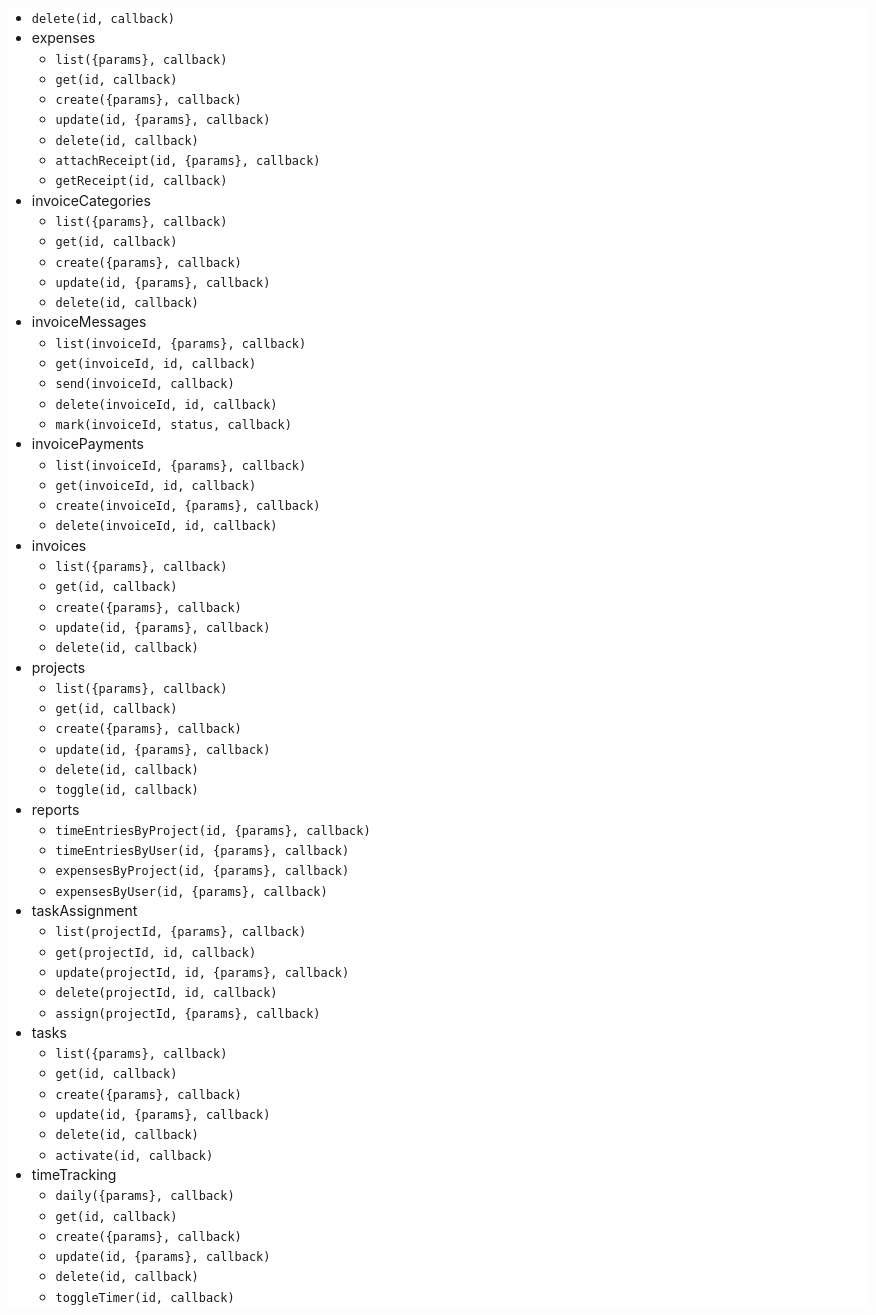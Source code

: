   - `delete(id, callback)`
- expenses
  - `list({params}, callback)`
  - `get(id, callback)`
  - `create({params}, callback)`
  - `update(id, {params}, callback)`
  - `delete(id, callback)`
  - `attachReceipt(id, {params}, callback)`
  - `getReceipt(id, callback)`
- invoiceCategories
  - `list({params}, callback)`
  - `get(id, callback)`
  - `create({params}, callback)`
  - `update(id, {params}, callback)`
  - `delete(id, callback)`
- invoiceMessages
  - `list(invoiceId, {params}, callback)`
  - `get(invoiceId, id, callback)`
  - `send(invoiceId, callback)`
  - `delete(invoiceId, id, callback)`
  - `mark(invoiceId, status, callback)`
- invoicePayments
  - `list(invoiceId, {params}, callback)`
  - `get(invoiceId, id, callback)`
  - `create(invoiceId, {params}, callback)`
  - `delete(invoiceId, id, callback)`
- invoices
  - `list({params}, callback)`
  - `get(id, callback)`
  - `create({params}, callback)`
  - `update(id, {params}, callback)`
  - `delete(id, callback)`
- projects
  - `list({params}, callback)`
  - `get(id, callback)`
  - `create({params}, callback)`
  - `update(id, {params}, callback)`
  - `delete(id, callback)`
  - `toggle(id, callback)`
- reports
  - `timeEntriesByProject(id, {params}, callback)`
  - `timeEntriesByUser(id, {params}, callback)`
  - `expensesByProject(id, {params}, callback)`
  - `expensesByUser(id, {params}, callback)`
- taskAssignment
  - `list(projectId, {params}, callback)`
  - `get(projectId, id, callback)`
  - `update(projectId, id, {params}, callback)`
  - `delete(projectId, id, callback)`
  - `assign(projectId, {params}, callback)`
- tasks
  - `list({params}, callback)`
  - `get(id, callback)`
  - `create({params}, callback)`
  - `update(id, {params}, callback)`
  - `delete(id, callback)`
  - `activate(id, callback)`
- timeTracking
  - `daily({params}, callback)`
  - `get(id, callback)`
  - `create({params}, callback)`
  - `update(id, {params}, callback)`
  - `delete(id, callback)`
  - `toggleTimer(id, callback)`